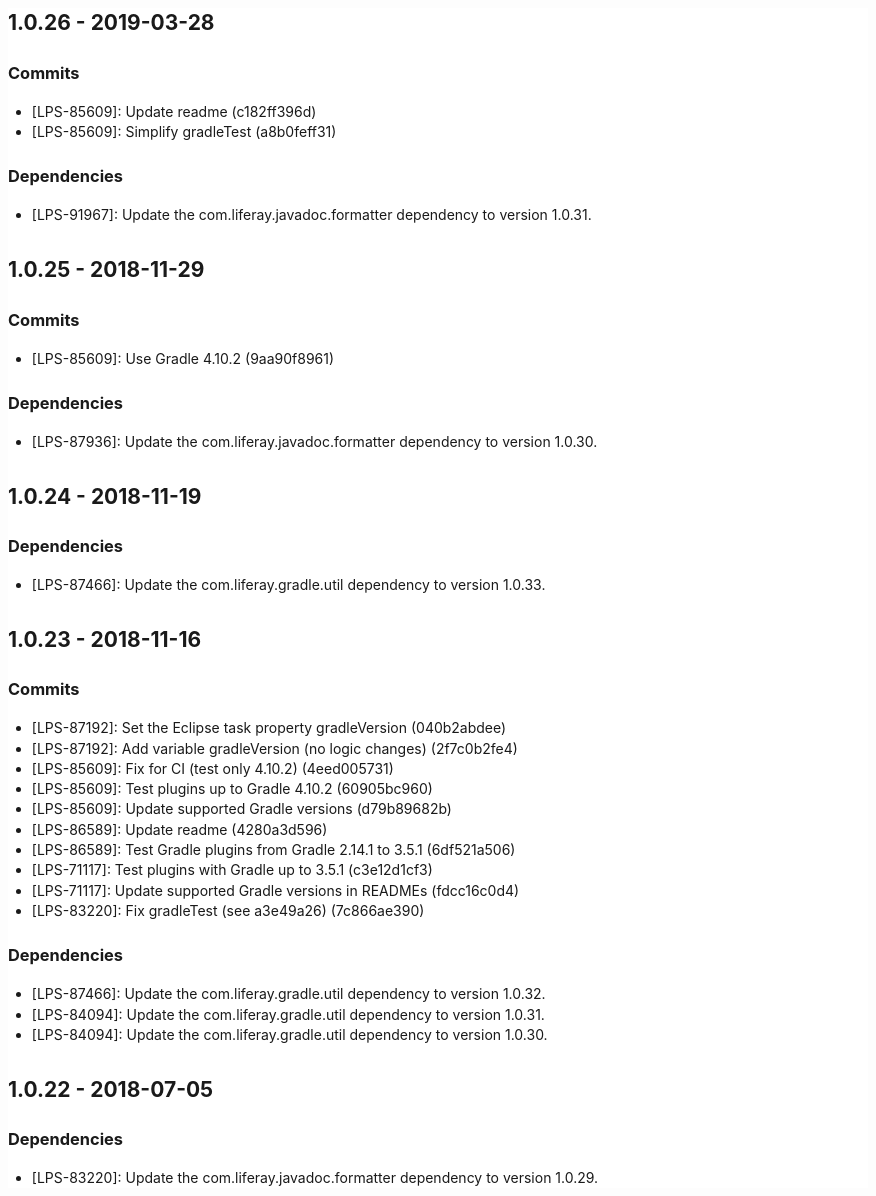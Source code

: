 ## 1.0.26 - 2019-03-28

### Commits
- [LPS-85609]: Update readme (c182ff396d)
- [LPS-85609]: Simplify gradleTest (a8b0feff31)

### Dependencies
- [LPS-91967]: Update the com.liferay.javadoc.formatter dependency to version
1.0.31.

## 1.0.25 - 2018-11-29

### Commits
- [LPS-85609]: Use Gradle 4.10.2 (9aa90f8961)

### Dependencies
- [LPS-87936]: Update the com.liferay.javadoc.formatter dependency to version
1.0.30.

## 1.0.24 - 2018-11-19

### Dependencies
- [LPS-87466]: Update the com.liferay.gradle.util dependency to version 1.0.33.

## 1.0.23 - 2018-11-16

### Commits
- [LPS-87192]: Set the Eclipse task property gradleVersion (040b2abdee)
- [LPS-87192]: Add variable gradleVersion (no logic changes) (2f7c0b2fe4)
- [LPS-85609]: Fix for CI (test only 4.10.2) (4eed005731)
- [LPS-85609]: Test plugins up to Gradle 4.10.2 (60905bc960)
- [LPS-85609]: Update supported Gradle versions (d79b89682b)
- [LPS-86589]: Update readme (4280a3d596)
- [LPS-86589]: Test Gradle plugins from Gradle 2.14.1 to 3.5.1 (6df521a506)
- [LPS-71117]: Test plugins with Gradle up to 3.5.1 (c3e12d1cf3)
- [LPS-71117]: Update supported Gradle versions in READMEs (fdcc16c0d4)
- [LPS-83220]: Fix gradleTest (see a3e49a26) (7c866ae390)

### Dependencies
- [LPS-87466]: Update the com.liferay.gradle.util dependency to version 1.0.32.
- [LPS-84094]: Update the com.liferay.gradle.util dependency to version 1.0.31.
- [LPS-84094]: Update the com.liferay.gradle.util dependency to version 1.0.30.

## 1.0.22 - 2018-07-05

### Dependencies
- [LPS-83220]: Update the com.liferay.javadoc.formatter dependency to version
1.0.29.
